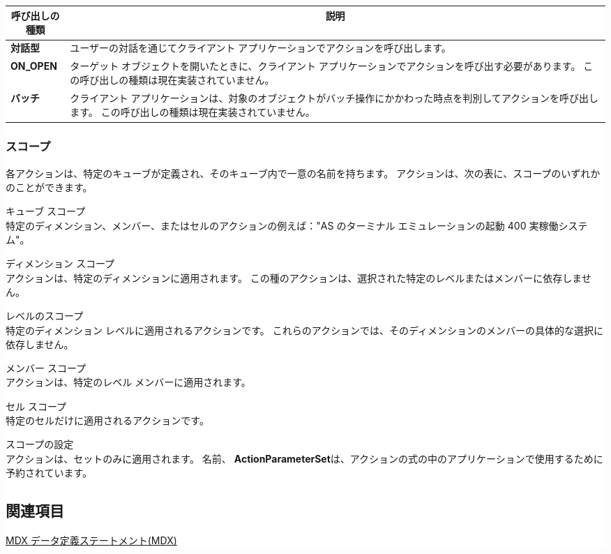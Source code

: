 |呼び出しの種類|説明|  
|---------------------|-----------------|  
|**対話型**|ユーザーの対話を通じてクライアント アプリケーションでアクションを呼び出します。|  
|**ON_OPEN**|ターゲット オブジェクトを開いたときに、クライアント アプリケーションでアクションを呼び出す必要があります。 この呼び出しの種類は現在実装されていません。|  
|**バッチ**|クライアント アプリケーションは、対象のオブジェクトがバッチ操作にかかわった時点を判別してアクションを呼び出します。 この呼び出しの種類は現在実装されていません。|  
  
### <a name="scope"></a>スコープ  
 各アクションは、特定のキューブが定義され、そのキューブ内で一意の名前を持ちます。 アクションは、次の表に、スコープのいずれかのことができます。  
  
 キューブ スコープ  
 特定のディメンション、メンバー、またはセルのアクションの例えば："AS のターミナル エミュレーションの起動 400 実稼働システム"。  
  
 ディメンション スコープ  
 アクションは、特定のディメンションに適用されます。 この種のアクションは、選択された特定のレベルまたはメンバーに依存しません。  
  
 レベルのスコープ  
 特定のディメンション レベルに適用されるアクションです。 これらのアクションでは、そのディメンションのメンバーの具体的な選択に依存しません。  
  
 メンバー スコープ  
 アクションは、特定のレベル メンバーに適用されます。  
  
 セル スコープ  
 特定のセルだけに適用されるアクションです。  
  
 スコープの設定  
 アクションは、セットのみに適用されます。 名前、 **ActionParameterSet**は、アクションの式の中のアプリケーションで使用するために予約されています。  
  
## <a name="see-also"></a>関連項目  
 [MDX データ定義ステートメント&#40;MDX&#41;](../mdx/mdx-data-definition-statements-mdx.md)  
  
  
